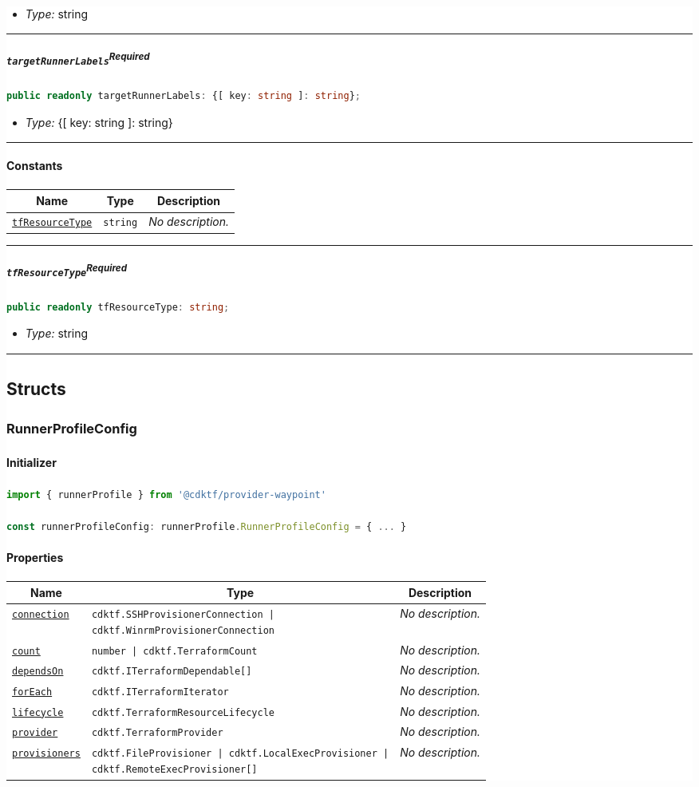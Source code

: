 - *Type:* string

---

##### `targetRunnerLabels`<sup>Required</sup> <a name="targetRunnerLabels" id="@cdktf/provider-waypoint.runnerProfile.RunnerProfile.property.targetRunnerLabels"></a>

```typescript
public readonly targetRunnerLabels: {[ key: string ]: string};
```

- *Type:* {[ key: string ]: string}

---

#### Constants <a name="Constants" id="Constants"></a>

| **Name** | **Type** | **Description** |
| --- | --- | --- |
| <code><a href="#@cdktf/provider-waypoint.runnerProfile.RunnerProfile.property.tfResourceType">tfResourceType</a></code> | <code>string</code> | *No description.* |

---

##### `tfResourceType`<sup>Required</sup> <a name="tfResourceType" id="@cdktf/provider-waypoint.runnerProfile.RunnerProfile.property.tfResourceType"></a>

```typescript
public readonly tfResourceType: string;
```

- *Type:* string

---

## Structs <a name="Structs" id="Structs"></a>

### RunnerProfileConfig <a name="RunnerProfileConfig" id="@cdktf/provider-waypoint.runnerProfile.RunnerProfileConfig"></a>

#### Initializer <a name="Initializer" id="@cdktf/provider-waypoint.runnerProfile.RunnerProfileConfig.Initializer"></a>

```typescript
import { runnerProfile } from '@cdktf/provider-waypoint'

const runnerProfileConfig: runnerProfile.RunnerProfileConfig = { ... }
```

#### Properties <a name="Properties" id="Properties"></a>

| **Name** | **Type** | **Description** |
| --- | --- | --- |
| <code><a href="#@cdktf/provider-waypoint.runnerProfile.RunnerProfileConfig.property.connection">connection</a></code> | <code>cdktf.SSHProvisionerConnection \| cdktf.WinrmProvisionerConnection</code> | *No description.* |
| <code><a href="#@cdktf/provider-waypoint.runnerProfile.RunnerProfileConfig.property.count">count</a></code> | <code>number \| cdktf.TerraformCount</code> | *No description.* |
| <code><a href="#@cdktf/provider-waypoint.runnerProfile.RunnerProfileConfig.property.dependsOn">dependsOn</a></code> | <code>cdktf.ITerraformDependable[]</code> | *No description.* |
| <code><a href="#@cdktf/provider-waypoint.runnerProfile.RunnerProfileConfig.property.forEach">forEach</a></code> | <code>cdktf.ITerraformIterator</code> | *No description.* |
| <code><a href="#@cdktf/provider-waypoint.runnerProfile.RunnerProfileConfig.property.lifecycle">lifecycle</a></code> | <code>cdktf.TerraformResourceLifecycle</code> | *No description.* |
| <code><a href="#@cdktf/provider-waypoint.runnerProfile.RunnerProfileConfig.property.provider">provider</a></code> | <code>cdktf.TerraformProvider</code> | *No description.* |
| <code><a href="#@cdktf/provider-waypoint.runnerProfile.RunnerProfileConfig.property.provisioners">provisioners</a></code> | <code>cdktf.FileProvisioner \| cdktf.LocalExecProvisioner \| cdktf.RemoteExecProvisioner[]</code> | *No description.* |